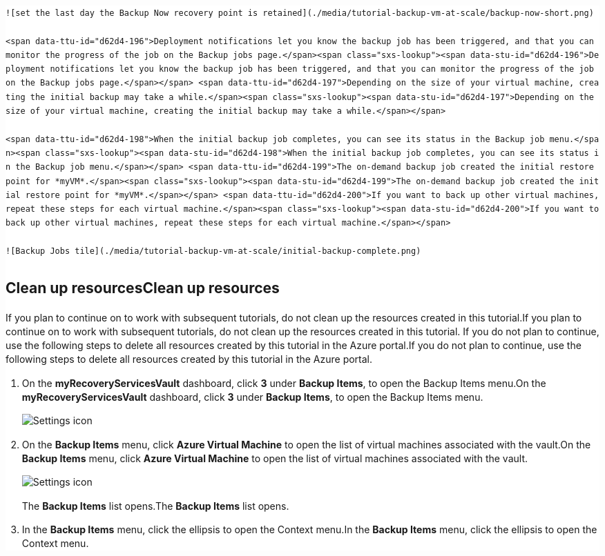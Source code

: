     ![set the last day the Backup Now recovery point is retained](./media/tutorial-backup-vm-at-scale/backup-now-short.png)

    <span data-ttu-id="d62d4-196">Deployment notifications let you know the backup job has been triggered, and that you can monitor the progress of the job on the Backup jobs page.</span><span class="sxs-lookup"><span data-stu-id="d62d4-196">Deployment notifications let you know the backup job has been triggered, and that you can monitor the progress of the job on the Backup jobs page.</span></span> <span data-ttu-id="d62d4-197">Depending on the size of your virtual machine, creating the initial backup may take a while.</span><span class="sxs-lookup"><span data-stu-id="d62d4-197">Depending on the size of your virtual machine, creating the initial backup may take a while.</span></span>

    <span data-ttu-id="d62d4-198">When the initial backup job completes, you can see its status in the Backup job menu.</span><span class="sxs-lookup"><span data-stu-id="d62d4-198">When the initial backup job completes, you can see its status in the Backup job menu.</span></span> <span data-ttu-id="d62d4-199">The on-demand backup job created the initial restore point for *myVM*.</span><span class="sxs-lookup"><span data-stu-id="d62d4-199">The on-demand backup job created the initial restore point for *myVM*.</span></span> <span data-ttu-id="d62d4-200">If you want to back up other virtual machines, repeat these steps for each virtual machine.</span><span class="sxs-lookup"><span data-stu-id="d62d4-200">If you want to back up other virtual machines, repeat these steps for each virtual machine.</span></span> 

    ![Backup Jobs tile](./media/tutorial-backup-vm-at-scale/initial-backup-complete.png)
  
## <a name="clean-up-resources"></a><span data-ttu-id="d62d4-202">Clean up resources</span><span class="sxs-lookup"><span data-stu-id="d62d4-202">Clean up resources</span></span>

<span data-ttu-id="d62d4-203">If you plan to continue on to work with subsequent tutorials, do not clean up the resources created in this tutorial.</span><span class="sxs-lookup"><span data-stu-id="d62d4-203">If you plan to continue on to work with subsequent tutorials, do not clean up the resources created in this tutorial.</span></span> <span data-ttu-id="d62d4-204">If you do not plan to continue, use the following steps to delete all resources created by this tutorial in the Azure portal.</span><span class="sxs-lookup"><span data-stu-id="d62d4-204">If you do not plan to continue, use the following steps to delete all resources created by this tutorial in the Azure portal.</span></span>

1. <span data-ttu-id="d62d4-205">On the **myRecoveryServicesVault** dashboard, click **3** under **Backup Items**, to open the Backup Items menu.</span><span class="sxs-lookup"><span data-stu-id="d62d4-205">On the **myRecoveryServicesVault** dashboard, click **3** under **Backup Items**, to open the Backup Items menu.</span></span>

    ![Settings icon](./media/tutorial-backup-vm-at-scale/tutorial-vm-back-up-now.png)


2. <span data-ttu-id="d62d4-207">On the **Backup Items** menu, click **Azure Virtual Machine** to open the list of virtual machines associated with the vault.</span><span class="sxs-lookup"><span data-stu-id="d62d4-207">On the **Backup Items** menu, click **Azure Virtual Machine** to open the list of virtual machines associated with the vault.</span></span>

    ![Settings icon](./media/tutorial-backup-vm-at-scale/three-virtual-machines.png)

    <span data-ttu-id="d62d4-209">The **Backup Items** list opens.</span><span class="sxs-lookup"><span data-stu-id="d62d4-209">The **Backup Items** list opens.</span></span>

3. <span data-ttu-id="d62d4-210">In the **Backup Items** menu, click the ellipsis to open the Context menu.</span><span class="sxs-lookup"><span data-stu-id="d62d4-210">In the **Backup Items** menu, click the ellipsis to open the Context menu.</span></span>
